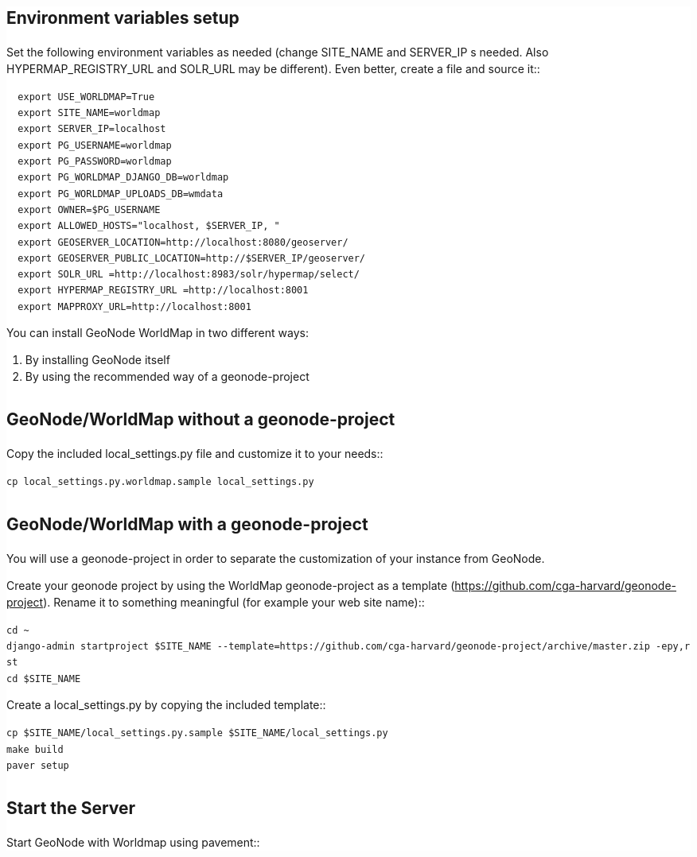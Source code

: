 ## Environment variables setup

Set the following environment variables as needed (change SITE_NAME and SERVER_IP s needed. Also HYPERMAP_REGISTRY_URL and SOLR_URL may be different). Even better, create a file and source it::

      export USE_WORLDMAP=True
      export SITE_NAME=worldmap
      export SERVER_IP=localhost
      export PG_USERNAME=worldmap
      export PG_PASSWORD=worldmap
      export PG_WORLDMAP_DJANGO_DB=worldmap
      export PG_WORLDMAP_UPLOADS_DB=wmdata
      export OWNER=$PG_USERNAME
      export ALLOWED_HOSTS="localhost, $SERVER_IP, "
      export GEOSERVER_LOCATION=http://localhost:8080/geoserver/
      export GEOSERVER_PUBLIC_LOCATION=http://$SERVER_IP/geoserver/
      export SOLR_URL =http://localhost:8983/solr/hypermap/select/
      export HYPERMAP_REGISTRY_URL =http://localhost:8001
      export MAPPROXY_URL=http://localhost:8001


You can install GeoNode WorldMap in two different ways:

1) By installing GeoNode itself
2) By using the recommended way of a geonode-project

## GeoNode/WorldMap without a geonode-project

Copy the included local_settings.py file and customize it to your needs::

    cp local_settings.py.worldmap.sample local_settings.py

## GeoNode/WorldMap with a geonode-project

You will use a geonode-project in order to separate the customization of your instance from GeoNode.

Create your geonode project by using the WorldMap geonode-project as a template  (https://github.com/cga-harvard/geonode-project). Rename it to something meaningful (for example your web site name)::

    cd ~
    django-admin startproject $SITE_NAME --template=https://github.com/cga-harvard/geonode-project/archive/master.zip -epy,rst
    cd $SITE_NAME

Create a local_settings.py by copying the included template::

    cp $SITE_NAME/local_settings.py.sample $SITE_NAME/local_settings.py
    make build
    paver setup

## Start the Server

Start GeoNode with Worldmap using pavement::
